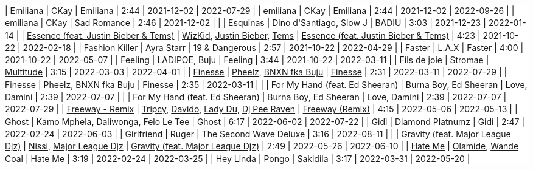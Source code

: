 | [Emiliana](https://open.spotify.com/track/0vNY7uNEG8El6doRdP21D5) | [CKay](https://open.spotify.com/artist/048LktY5zMnakWq7PTtFrz) | [Emiliana](https://open.spotify.com/album/4rgpbWVXW4xNXfSnKcqYl1) | 2:44 | 2021-12-02 | 2022-07-29 |
| [emiliana](https://open.spotify.com/track/6lZ5p6VTbZ2ZvnsdTlLv7I) | [CKay](https://open.spotify.com/artist/048LktY5zMnakWq7PTtFrz) | [Emiliana](https://open.spotify.com/album/4LTckGxBOI0fEkliC3zbIp) | 2:44 | 2021-12-02 | 2022-09-26 |
| [emiliana](https://open.spotify.com/track/6cWath96kzfqITDd6S0El8) | [CKay](https://open.spotify.com/artist/048LktY5zMnakWq7PTtFrz) | [Sad Romance](https://open.spotify.com/album/3ACXMteQNTrTws6UWTtEgo) | 2:46 | 2021-12-02 |  |
| [Esquinas](https://open.spotify.com/track/27pyt2AP8sdMb3hlO9uY6p) | [Dino d'Santiago](https://open.spotify.com/artist/7qb2GMJaX4HeXqqPPyYdlr), [Slow J](https://open.spotify.com/artist/7crp1tZcefnjT5RuL6WZQ0) | [BADIU](https://open.spotify.com/album/4fnko5FkT24IMwIzjB8ybH) | 3:03 | 2021-12-23 | 2022-01-14 |
| [Essence \(feat\. Justin Bieber & Tems\)](https://open.spotify.com/track/1mSdbey7RstGLY2udgXv74) | [WizKid](https://open.spotify.com/artist/3tVQdUvClmAT7URs9V3rsp), [Justin Bieber](https://open.spotify.com/artist/1uNFoZAHBGtllmzznpCI3s), [Tems](https://open.spotify.com/artist/687cZJR45JO7jhk1LHIbgq) | [Essence \(feat\. Justin Bieber & Tems\)](https://open.spotify.com/album/0Rn8NAh8NnoaCOt8r8Tc3e) | 4:23 | 2021-10-22 | 2022-02-18 |
| [Fashion Killer](https://open.spotify.com/track/3R2Etej4zzbt8LTs3rvJA1) | [Ayra Starr](https://open.spotify.com/artist/3ZpEKRjHaHANcpk10u6Ntq) | [19 & Dangerous](https://open.spotify.com/album/0AjdvP8p42lwSzmN0PpwJv) | 2:57 | 2021-10-22 | 2022-04-29 |
| [Faster](https://open.spotify.com/track/74N8lnMrguCPF0TRVLYG1t) | [L.A.X](https://open.spotify.com/artist/6lNEt5LSOQRUFl43OnnHUL) | [Faster](https://open.spotify.com/album/2EEZMFcpzSYOklnonD9p3p) | 4:00 | 2021-10-22 | 2022-05-07 |
| [Feeling](https://open.spotify.com/track/29e2gdZN35wxeGgDtkXjIa) | [LADIPOE](https://open.spotify.com/artist/379IT6Szv0zgnw4xrdu4mu), [Buju](https://open.spotify.com/artist/3zaDigUwjHvjOkSn0NDf9x) | [Feeling](https://open.spotify.com/album/7HUbrb8z5gdwm9OoPEDh5A) | 3:44 | 2021-10-22 | 2022-03-11 |
| [Fils de joie](https://open.spotify.com/track/6w2jx3gzQAtoKP22czcANv) | [Stromae](https://open.spotify.com/artist/5j4HeCoUlzhfWtjAfM1acR) | [Multitude](https://open.spotify.com/album/5JY3b9cELQsoG7D5TJMOgw) | 3:15 | 2022-03-03 | 2022-04-01 |
| [Finesse](https://open.spotify.com/track/3UqcIgObI7zZk8e7nvqmfc) | [Pheelz](https://open.spotify.com/artist/5Jv1MsZBh0sqokFq7pU8Xg), [BNXN fka Buju](https://open.spotify.com/artist/3zaDigUwjHvjOkSn0NDf9x) | [Finesse](https://open.spotify.com/album/09eq0dG75Fddf2HAHOotDx) | 2:31 | 2022-03-11 | 2022-07-29 |
| [Finesse](https://open.spotify.com/track/4Gasn91fsCefnN8zM5GjA8) | [Pheelz](https://open.spotify.com/artist/5Jv1MsZBh0sqokFq7pU8Xg), [BNXN fka Buju](https://open.spotify.com/artist/3zaDigUwjHvjOkSn0NDf9x) | [Finesse](https://open.spotify.com/album/4QEC4uzBJJfLVv2bD337g1) | 2:35 | 2022-03-11 |  |
| [For My Hand \(feat\. Ed Sheeran\)](https://open.spotify.com/track/0HaRLPnr887lcQM2YQzkff) | [Burna Boy](https://open.spotify.com/artist/3wcj11K77LjEY1PkEazffa), [Ed Sheeran](https://open.spotify.com/artist/6eUKZXaKkcviH0Ku9w2n3V) | [Love, Damini](https://open.spotify.com/album/6kgDkAupBVRSqbJPUaTJwQ) | 2:39 | 2022-07-07 |  |
| [For My Hand \(feat\. Ed Sheeran\)](https://open.spotify.com/track/4N7AXHRMQYh9GHQd5hE6NP) | [Burna Boy](https://open.spotify.com/artist/3wcj11K77LjEY1PkEazffa), [Ed Sheeran](https://open.spotify.com/artist/6eUKZXaKkcviH0Ku9w2n3V) | [Love, Damini](https://open.spotify.com/album/1xaHgMftad2egI7Q4DX7Bc) | 2:39 | 2022-07-07 | 2022-07-29 |
| [Freeway \- Remix](https://open.spotify.com/track/0uDYSd5vnBCaAjvYLA5c6R) | [Tripcy](https://open.spotify.com/artist/5O7sGyn3CPojVAPQAtVApn), [Davido](https://open.spotify.com/artist/0Y3agQaa6g2r0YmHPOO9rh), [Lady Du](https://open.spotify.com/artist/1eQJUHJRurFXGd3j8i8W4x), [Dj Pee Raven](https://open.spotify.com/artist/4vV4WxPTFXfZlK6Z2rKSHi) | [Freeway \(Remix\)](https://open.spotify.com/album/716o2Sc0MXnixRhTABreb4) | 4:15 | 2022-05-06 | 2022-05-13 |
| [Ghost](https://open.spotify.com/track/1HNDRSH8IPUc58fXrKHpP6) | [Kamo Mphela](https://open.spotify.com/artist/788jOE9HMUy9heDK8EIkon), [Daliwonga](https://open.spotify.com/artist/0oW137oXCLwA5b4uYRxvIn), [Felo Le Tee](https://open.spotify.com/artist/6k8odn7NzzTT4K3NBNtsfV) | [Ghost](https://open.spotify.com/album/1cuzlgF3KQzQOMiuWfNYox) | 6:17 | 2022-06-02 | 2022-07-22 |
| [Gidi](https://open.spotify.com/track/06bEwGenmg6cgbfDj6Jw7F) | [Diamond Platnumz](https://open.spotify.com/artist/3cAisWS37sGCCtRgWfvrod) | [Gidi](https://open.spotify.com/album/5sN7Aqocqc5gQ3p3vYVYQt) | 2:47 | 2022-02-24 | 2022-06-03 |
| [Girlfriend](https://open.spotify.com/track/4MzOppXoeKvDsVaNMeOK3C) | [Ruger](https://open.spotify.com/artist/0a1SidMjD8D6EHvJph4n2H) | [The Second Wave Deluxe](https://open.spotify.com/album/6dvqARQzWnVbGym9dEWw4Y) | 3:16 | 2022-08-11 |  |
| [Gravity \(feat\. Major League Djz\)](https://open.spotify.com/track/61r4WIfTWHZXV9G6MwZxJJ) | [Nissi](https://open.spotify.com/artist/4586oPyU8t6d4hGb1BPFTU), [Major League Djz](https://open.spotify.com/artist/0N3AcLTAS3vcx93PxN2Agb) | [Gravity \(feat\. Major League Djz\)](https://open.spotify.com/album/000nYm9Tv0i59bILRq22l4) | 2:49 | 2022-05-26 | 2022-06-10 |
| [Hate Me](https://open.spotify.com/track/1tDf8B65kTrz87w5RJmgXG) | [Olamide](https://open.spotify.com/artist/4ovtyvs7j1jSmwhkBGHqSr), [Wande Coal](https://open.spotify.com/artist/1fYVmAFB7sC7eDoF3mJXla) | [Hate Me](https://open.spotify.com/album/4TMywqUCETaHjCMralaz1p) | 3:19 | 2022-02-24 | 2022-03-25 |
| [Hey Linda](https://open.spotify.com/track/5qhvuxqKZvU3C5kNA4K9U5) | [Pongo](https://open.spotify.com/artist/17MjqHVqjHRfIKAKen6o34) | [Sakidila](https://open.spotify.com/album/7AztWWBX82cp2yrqajfddM) | 3:17 | 2022-03-31 | 2022-05-20 |